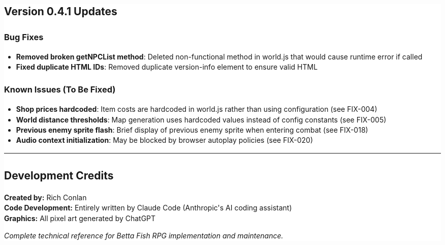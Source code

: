 ## Version 0.4.1 Updates

### Bug Fixes
- **Removed broken getNPCList method**: Deleted non-functional method in world.js that would cause runtime error if called
- **Fixed duplicate HTML IDs**: Removed duplicate version-info element to ensure valid HTML

### Known Issues (To Be Fixed)
- **Shop prices hardcoded**: Item costs are hardcoded in world.js rather than using configuration (see FIX-004)
- **World distance thresholds**: Map generation uses hardcoded values instead of config constants (see FIX-005)
- **Previous enemy sprite flash**: Brief display of previous enemy sprite when entering combat (see FIX-018)
- **Audio context initialization**: May be blocked by browser autoplay policies (see FIX-020)

---

## Development Credits

**Created by:** Rich Conlan  
**Code Development:** Entirely written by Claude Code (Anthropic's AI coding assistant)  
**Graphics:** All pixel art generated by ChatGPT  

*Complete technical reference for Betta Fish RPG implementation and maintenance.*
